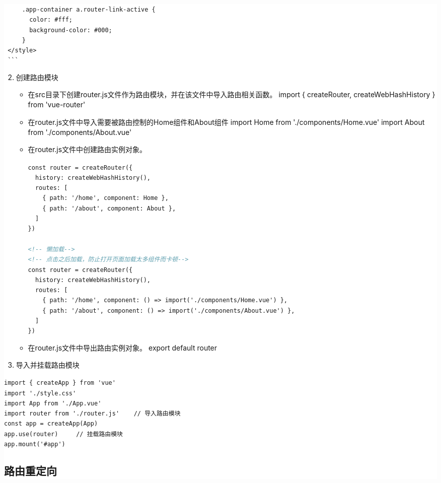          .app-container a.router-link-active {
           color: #fff;
           background-color: #000;
         }
     </style>
     ```

2. 创建路由模块

   - 在src目录下创建router.js文件作为路由模块，并在该文件中导入路由相关函数。
     import { createRouter, createWebHashHistory } from 'vue-router'

   - 在router.js文件中导入需要被路由控制的Home组件和About组件
     import Home from './components/Home.vue'
     import About from './components/About.vue'

   - 在router.js文件中创建路由实例对象。

     ```HTML
     const router = createRouter({
       history: createWebHashHistory(),
       routes: [
         { path: '/home', component: Home },
         { path: '/about', component: About },
       ]
     })
     
     <!-- 懒加载-->
     <!-- 点击之后加载，防止打开页面加载太多组件而卡顿-->
     const router = createRouter({
       history: createWebHashHistory(),
       routes: [
         { path: '/home', component: () => import('./components/Home.vue') },
         { path: '/about', component: () => import('./components/About.vue') },
       ]
     })
     ```

   - 在router.js文件中导出路由实例对象。
     export default router

3. 导入并挂载路由模块

```html
import { createApp } from 'vue'
import './style.css'
import App from './App.vue'
import router from './router.js'	// 导入路由模块
const app = createApp(App)
app.use(router)		// 挂载路由模块
app.mount('#app')
```

## 路由重定向
